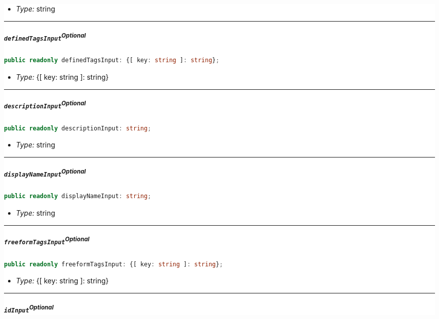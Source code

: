 - *Type:* string

---

##### `definedTagsInput`<sup>Optional</sup> <a name="definedTagsInput" id="rhizo-co-terraform-provider-oci.dataSafeAuditProfileManagement.DataSafeAuditProfileManagement.property.definedTagsInput"></a>

```typescript
public readonly definedTagsInput: {[ key: string ]: string};
```

- *Type:* {[ key: string ]: string}

---

##### `descriptionInput`<sup>Optional</sup> <a name="descriptionInput" id="rhizo-co-terraform-provider-oci.dataSafeAuditProfileManagement.DataSafeAuditProfileManagement.property.descriptionInput"></a>

```typescript
public readonly descriptionInput: string;
```

- *Type:* string

---

##### `displayNameInput`<sup>Optional</sup> <a name="displayNameInput" id="rhizo-co-terraform-provider-oci.dataSafeAuditProfileManagement.DataSafeAuditProfileManagement.property.displayNameInput"></a>

```typescript
public readonly displayNameInput: string;
```

- *Type:* string

---

##### `freeformTagsInput`<sup>Optional</sup> <a name="freeformTagsInput" id="rhizo-co-terraform-provider-oci.dataSafeAuditProfileManagement.DataSafeAuditProfileManagement.property.freeformTagsInput"></a>

```typescript
public readonly freeformTagsInput: {[ key: string ]: string};
```

- *Type:* {[ key: string ]: string}

---

##### `idInput`<sup>Optional</sup> <a name="idInput" id="rhizo-co-terraform-provider-oci.dataSafeAuditProfileManagement.DataSafeAuditProfileManagement.property.idInput"></a>
